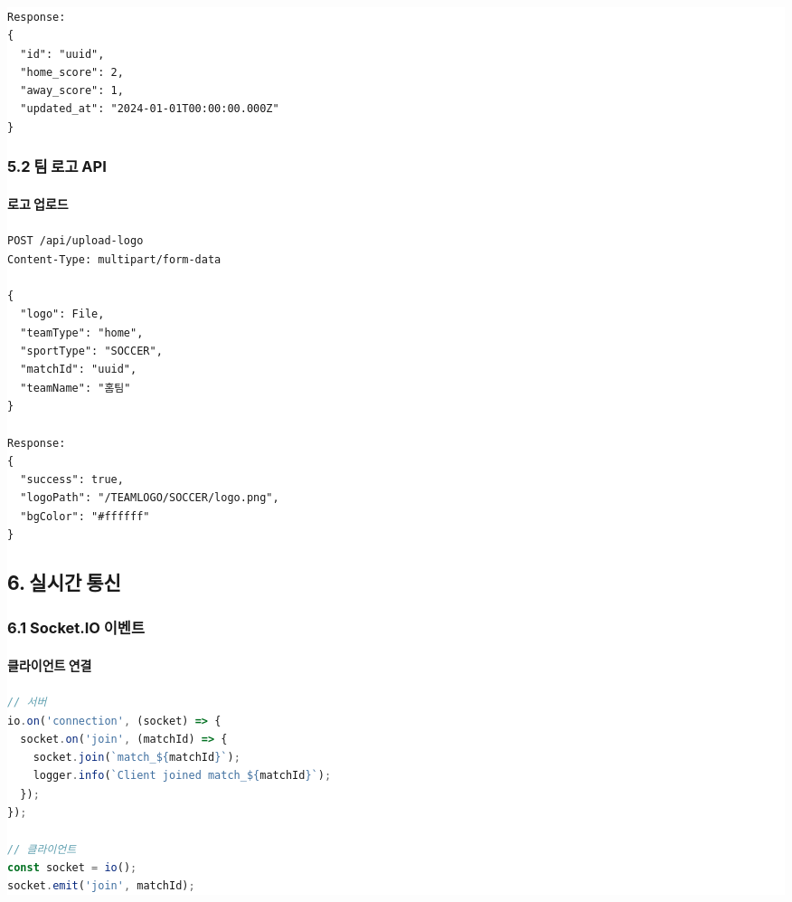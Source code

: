 ```http
Response:
{
  "id": "uuid",
  "home_score": 2,
  "away_score": 1,
  "updated_at": "2024-01-01T00:00:00.000Z"
}
```

### 5.2 팀 로고 API

#### 로고 업로드
```http
POST /api/upload-logo
Content-Type: multipart/form-data

{
  "logo": File,
  "teamType": "home",
  "sportType": "SOCCER",
  "matchId": "uuid",
  "teamName": "홈팀"
}

Response:
{
  "success": true,
  "logoPath": "/TEAMLOGO/SOCCER/logo.png",
  "bgColor": "#ffffff"
}
```

## 6. 실시간 통신

### 6.1 Socket.IO 이벤트

#### 클라이언트 연결
```javascript
// 서버
io.on('connection', (socket) => {
  socket.on('join', (matchId) => {
    socket.join(`match_${matchId}`);
    logger.info(`Client joined match_${matchId}`);
  });
});

// 클라이언트
const socket = io();
socket.emit('join', matchId);
```
